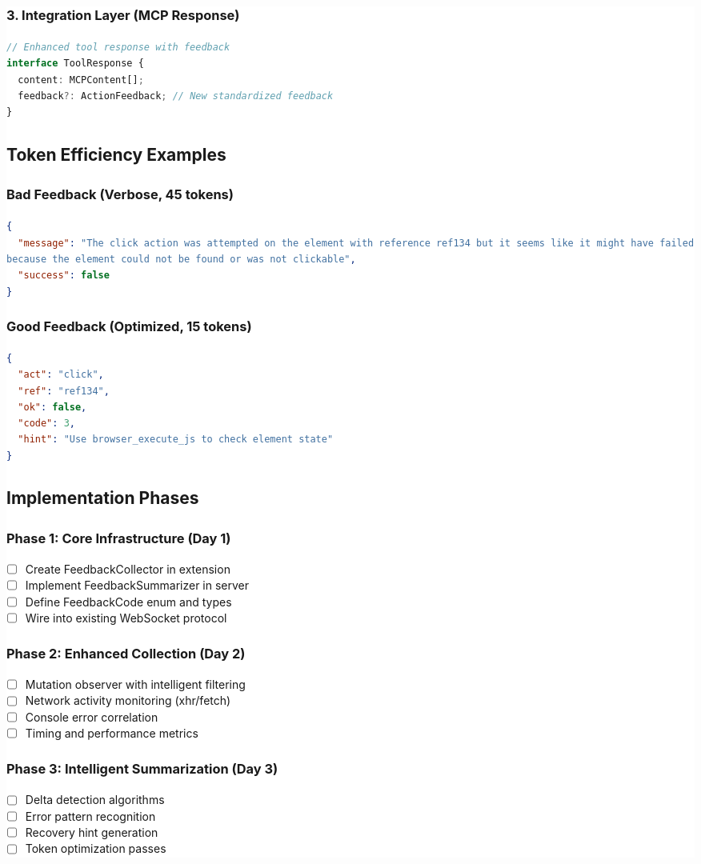 
### 3. Integration Layer (MCP Response)
```typescript
// Enhanced tool response with feedback
interface ToolResponse {
  content: MCPContent[];
  feedback?: ActionFeedback; // New standardized feedback
}
```

## Token Efficiency Examples

### Bad Feedback (Verbose, 45 tokens)
```json
{
  "message": "The click action was attempted on the element with reference ref134 but it seems like it might have failed because the element could not be found or was not clickable",
  "success": false
}
```

### Good Feedback (Optimized, 15 tokens)
```json
{
  "act": "click",
  "ref": "ref134",
  "ok": false,
  "code": 3,
  "hint": "Use browser_execute_js to check element state"
}
```

## Implementation Phases

### Phase 1: Core Infrastructure (Day 1)
- [ ] Create FeedbackCollector in extension
- [ ] Implement FeedbackSummarizer in server
- [ ] Define FeedbackCode enum and types
- [ ] Wire into existing WebSocket protocol

### Phase 2: Enhanced Collection (Day 2)
- [ ] Mutation observer with intelligent filtering
- [ ] Network activity monitoring (xhr/fetch)
- [ ] Console error correlation
- [ ] Timing and performance metrics

### Phase 3: Intelligent Summarization (Day 3)
- [ ] Delta detection algorithms
- [ ] Error pattern recognition
- [ ] Recovery hint generation
- [ ] Token optimization passes
